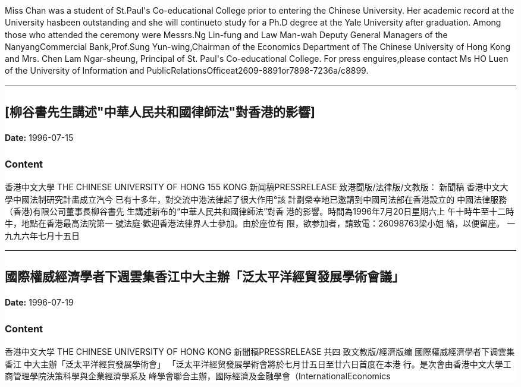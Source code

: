 Miss Chan was a student of St.Paul's Co-educational College prior to entering the Chinese
University. Her academic record at the University hasbeen outstanding and she will continueto study
for a Ph.D degree at the Yale University after graduation.
Among those who attended the ceremony were Messrs.Ng Lin-fung and Law Man-wah
Deputy General Managers of the NanyangCommercial Bank,Prof.Sung Yun-wing,Chairman of the
Economics Department of The Chinese University of Hong Kong and Mrs. Chen Lam Ngar-sheung,
Principal of St. Paul's Co-educational College.
For press enguires,please contact Ms HO Luen of the University of Information and
PublicRelationsOfficeat2609-8891or7898-7236a/c8899.

---

## [柳谷書先生講述"中華人民共和國律師法"對香港的影響]

**Date:** 1996-07-15

### Content

香港中文大學
THE
CHINESE
UNIVERSITY
OF
HONG
155
KONG
新闻稿PRESSRELEASE
致港聞版/法律版/文教版：
新聞稿
香港中文大學中國法制研究計畵成立汽今
已有十多年，對交流中港法律起了很大作用°該
計劃榮幸地已邀請到中國司法部在香港設立的
中國法律服務（香港)有限公司董事長柳谷書先
生講述新布的“中華人民共和國律師法”對香
港的影響。時間為1996年7月20日星期六上
午十時牛至十二時牛，地點在香港最高法院第一
號法庭·歡迎香港法律界人士參加。由於座位有
限，欲参加者，請致電：26098763梁小姐
絡，以便留座。
一九九六年七月十五日

---

## 國際權威經濟學者下週雲集香江中大主辦「泛太平洋經貿發展學術會議」

**Date:** 1996-07-19

### Content

香港中文大学
THE
CHINESE
UNIVERSITY
OF
HONG
KONG
新聞稿PRESSRELEASE
共四
致文教版/經濟版编
國際權威經濟學者下调雲集香江
中大主辦「泛太平洋經貿發展學術會」
「泛太平洋經贸發展學術會將於七月廿五日至廿六日首度在本港
行。是次會由香港中文大學工商管理學院決策科學與企業經濟學系及
峰學會聯合主辦，國际經濟及金融學會（InternationalEconomics